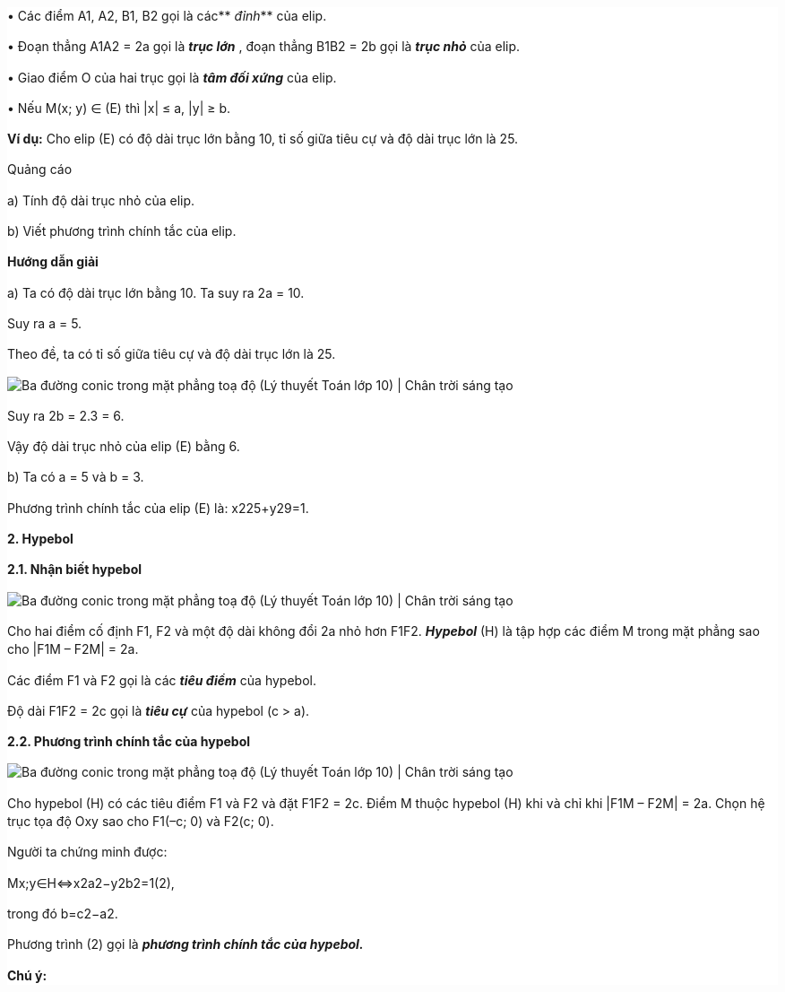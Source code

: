 • Các điểm A1, A2, B1, B2 gọi là các** _đỉnh_** của elip.

• Đoạn thẳng A1A2 = 2a gọi là **_trục lớn_** , đoạn thẳng B1B2 = 2b gọi là **_trục nhỏ_** của elip.

• Giao điểm O của hai trục gọi là **_tâm đối xứng_** của elip.

• Nếu M(x; y) ∈ (E) thì |x| ≤ a, |y| ≥ b.

**Ví dụ:** Cho elip (E) có độ dài trục lớn bằng 10, tỉ số giữa tiêu cự và độ dài trục lớn là 25.

Quảng cáo

a) Tính độ dài trục nhỏ của elip.

b) Viết phương trình chính tắc của elip.

**Hướng dẫn giải**

a) Ta có độ dài trục lớn bằng 10. Ta suy ra 2a = 10.

Suy ra a = 5.

Theo đề, ta có tỉ số giữa tiêu cự và độ dài trục lớn là 25.

![Ba đường conic trong mặt phẳng toạ độ \(Lý thuyết Toán lớp 10\) | Chân trời sáng tạo](https://vietjack.com/toan-10-ct/images/ly-thuyet-bai-4-ba-duong-conic-trong-mat-phang-toa-do-159573.PNG)

Suy ra 2b = 2.3 = 6.

Vậy độ dài trục nhỏ của elip (E) bằng 6.

b) Ta có a = 5 và b = 3.

Phương trình chính tắc của elip (E) là: x225+y29=1.

**2\. Hypebol**

**2.1. Nhận biết hypebol**

![Ba đường conic trong mặt phẳng toạ độ \(Lý thuyết Toán lớp 10\) | Chân trời sáng tạo](https://vietjack.com/toan-10-ct/images/ly-thuyet-bai-4-ba-duong-conic-trong-mat-phang-toa-do-159574.PNG)

Cho hai điểm cố định F1, F2 và một độ dài không đổi 2a nhỏ hơn F1F2. **_Hypebol_** (H) là tập hợp các điểm M trong mặt phẳng sao cho |F1M – F2M| = 2a.

Các điểm F1 và F2 gọi là các **_tiêu điểm_** của hypebol.

Độ dài F1F2 = 2c gọi là **_tiêu cự_** của hypebol (c > a).

**2.2. Phương trình chính tắc của hypebol**

![Ba đường conic trong mặt phẳng toạ độ \(Lý thuyết Toán lớp 10\) | Chân trời sáng tạo](https://vietjack.com/toan-10-ct/images/ly-thuyet-bai-4-ba-duong-conic-trong-mat-phang-toa-do-159575.PNG)

Cho hypebol (H) có các tiêu điểm F1 và F2 và đặt F1F2 = 2c. Điểm M thuộc hypebol (H) khi và chỉ khi |F1M – F2M| = 2a. Chọn hệ trục tọa độ Oxy sao cho F1(–c; 0) và F2(c; 0).

Người ta chứng minh được:

Mx;y∈H⇔x2a2−y2b2=1(2),

trong đó b=c2−a2.

Phương trình (2) gọi là **_phương trình chính tắc của hypebol._**

**Chú ý:**
